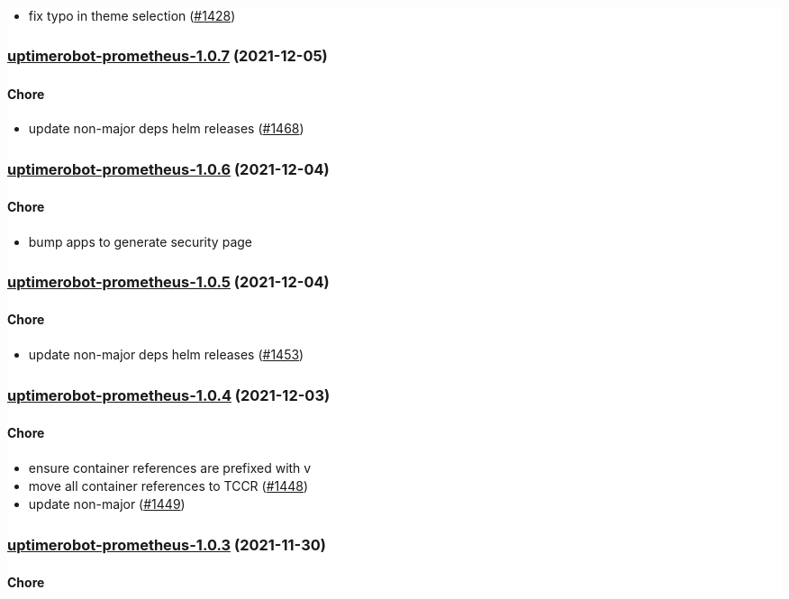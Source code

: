 * fix typo in theme selection ([#1428](https://github.com/truecharts/apps/issues/1428))



<a name="uptimerobot-prometheus-1.0.7"></a>
### [uptimerobot-prometheus-1.0.7](https://github.com/truecharts/apps/compare/uptimerobot-prometheus-1.0.6...uptimerobot-prometheus-1.0.7) (2021-12-05)

#### Chore

* update non-major deps helm releases ([#1468](https://github.com/truecharts/apps/issues/1468))



<a name="uptimerobot-prometheus-1.0.6"></a>
### [uptimerobot-prometheus-1.0.6](https://github.com/truecharts/apps/compare/uptimerobot-prometheus-1.0.5...uptimerobot-prometheus-1.0.6) (2021-12-04)

#### Chore

* bump apps to generate security page



<a name="uptimerobot-prometheus-1.0.5"></a>
### [uptimerobot-prometheus-1.0.5](https://github.com/truecharts/apps/compare/uptimerobot-prometheus-1.0.4...uptimerobot-prometheus-1.0.5) (2021-12-04)

#### Chore

* update non-major deps helm releases ([#1453](https://github.com/truecharts/apps/issues/1453))



<a name="uptimerobot-prometheus-1.0.4"></a>
### [uptimerobot-prometheus-1.0.4](https://github.com/truecharts/apps/compare/uptimerobot-prometheus-1.0.3...uptimerobot-prometheus-1.0.4) (2021-12-03)

#### Chore

* ensure container references are prefixed with v
* move all container references to TCCR ([#1448](https://github.com/truecharts/apps/issues/1448))
* update non-major ([#1449](https://github.com/truecharts/apps/issues/1449))



<a name="uptimerobot-prometheus-1.0.3"></a>
### [uptimerobot-prometheus-1.0.3](https://github.com/truecharts/apps/compare/uptimerobot-prometheus-1.0.2...uptimerobot-prometheus-1.0.3) (2021-11-30)

#### Chore
